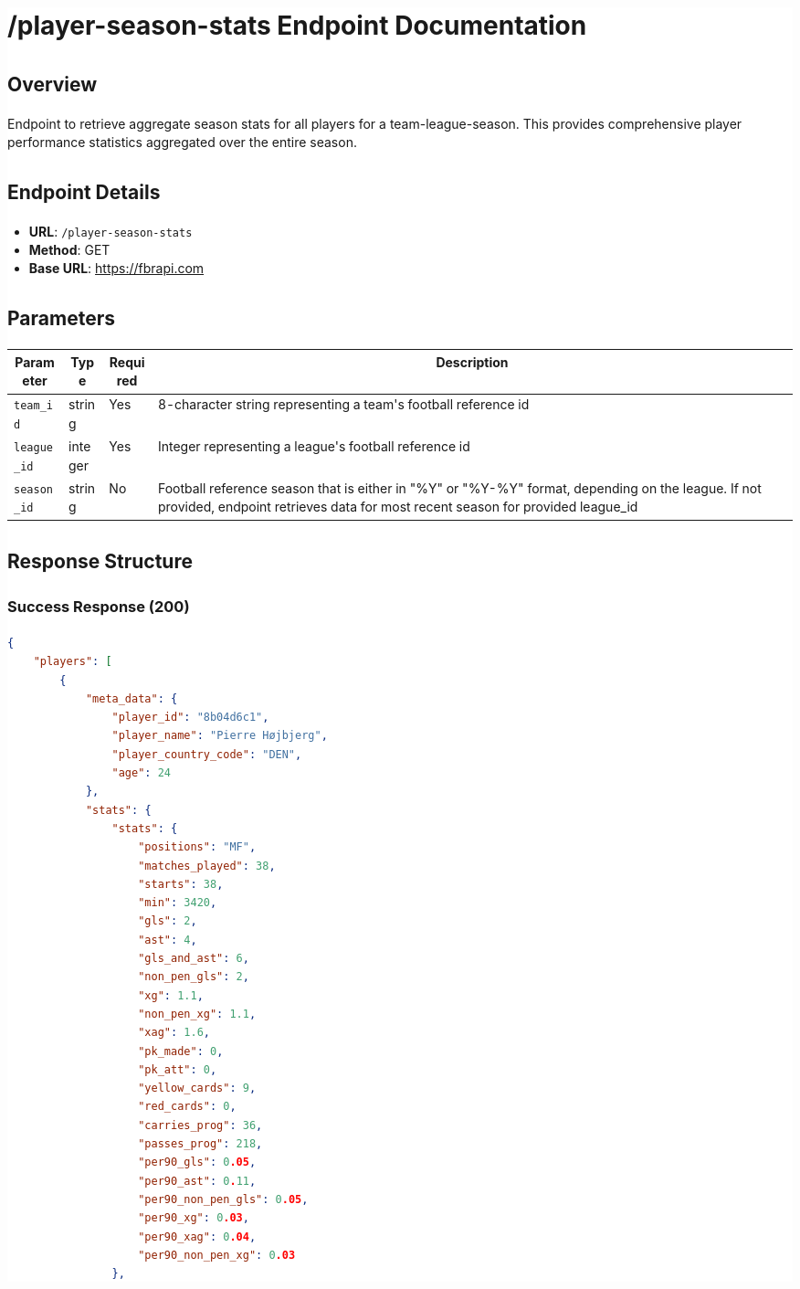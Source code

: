 # /player-season-stats Endpoint Documentation

## Overview
Endpoint to retrieve aggregate season stats for all players for a team-league-season. This provides comprehensive player performance statistics aggregated over the entire season.

## Endpoint Details
- **URL**: `/player-season-stats`
- **Method**: GET
- **Base URL**: https://fbrapi.com

## Parameters

| Parameter | Type | Required | Description |
|-----------|------|----------|-------------|
| `team_id` | string | Yes | 8-character string representing a team's football reference id |
| `league_id` | integer | Yes | Integer representing a league's football reference id |
| `season_id` | string | No | Football reference season that is either in "%Y" or "%Y-%Y" format, depending on the league. If not provided, endpoint retrieves data for most recent season for provided league_id |

## Response Structure

### Success Response (200)
```json
{
    "players": [
        {
            "meta_data": {
                "player_id": "8b04d6c1",
                "player_name": "Pierre Højbjerg",
                "player_country_code": "DEN",
                "age": 24
            },
            "stats": {
                "stats": {
                    "positions": "MF",
                    "matches_played": 38,
                    "starts": 38,
                    "min": 3420,
                    "gls": 2,
                    "ast": 4,
                    "gls_and_ast": 6,
                    "non_pen_gls": 2,
                    "xg": 1.1,
                    "non_pen_xg": 1.1,
                    "xag": 1.6,
                    "pk_made": 0,
                    "pk_att": 0,
                    "yellow_cards": 9,
                    "red_cards": 0,
                    "carries_prog": 36,
                    "passes_prog": 218,
                    "per90_gls": 0.05,
                    "per90_ast": 0.11,
                    "per90_non_pen_gls": 0.05,
                    "per90_xg": 0.03,
                    "per90_xag": 0.04,
                    "per90_non_pen_xg": 0.03
                },
```